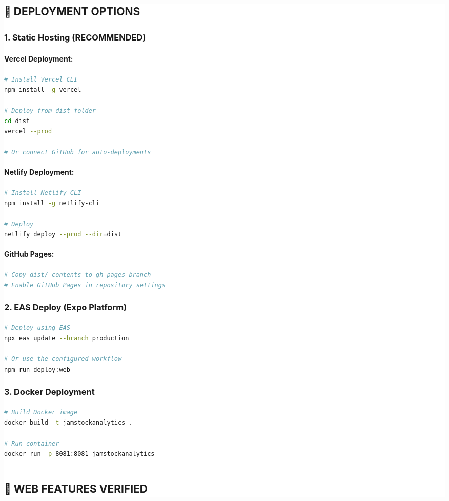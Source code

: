 
## 🚀 **DEPLOYMENT OPTIONS**

### **1. Static Hosting (RECOMMENDED)**

#### **Vercel Deployment:**
```bash
# Install Vercel CLI
npm install -g vercel

# Deploy from dist folder
cd dist
vercel --prod

# Or connect GitHub for auto-deployments
```

#### **Netlify Deployment:**
```bash
# Install Netlify CLI
npm install -g netlify-cli

# Deploy
netlify deploy --prod --dir=dist
```

#### **GitHub Pages:**
```bash
# Copy dist/ contents to gh-pages branch
# Enable GitHub Pages in repository settings
```

### **2. EAS Deploy (Expo Platform)**
```bash
# Deploy using EAS
npx eas update --branch production

# Or use the configured workflow
npm run deploy:web
```

### **3. Docker Deployment**
```bash
# Build Docker image
docker build -t jamstockanalytics .

# Run container
docker run -p 8081:8081 jamstockanalytics
```

---

## 📱 **WEB FEATURES VERIFIED**
